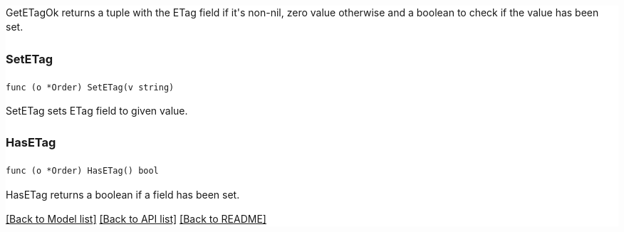 GetETagOk returns a tuple with the ETag field if it's non-nil, zero value otherwise
and a boolean to check if the value has been set.

### SetETag

`func (o *Order) SetETag(v string)`

SetETag sets ETag field to given value.

### HasETag

`func (o *Order) HasETag() bool`

HasETag returns a boolean if a field has been set.


[[Back to Model list]](../README.md#documentation-for-models) [[Back to API list]](../README.md#documentation-for-api-endpoints) [[Back to README]](../README.md)


